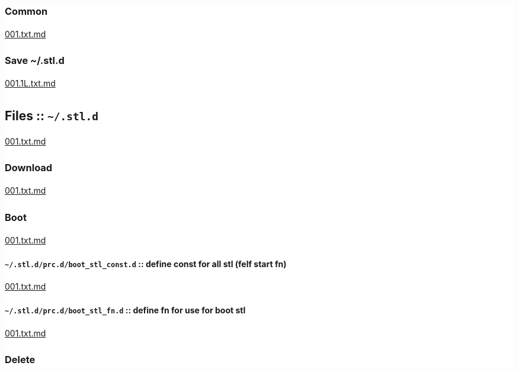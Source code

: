 

 <a id="b40a155eeafa470ebf04f3e6ed789fae"></a>
### Common


[001.txt.md](_cntx.ins.d/003.processes.d/007.save.d/001.txt.md)



 <a id="2e5d733900464e18845686389b59f5a0"></a>
### Save ~/.stl.d


[001.1L.txt.md](_cntx.ins.d/004.files.d/001.1L.txt.md)



 <a id="dd4d289b1f524160b2dcb08055d32223"></a>
## Files :: `~/.stl.d`




[001.txt.md](_cntx.ins.d/004.files.d/002.inst.d/001.txt.md)



 <a id="12380722ce76418a969055b1198c0a6e"></a>
### Download


[001.txt.md](_cntx.ins.d/004.files.d/003.boot.d/001.txt.md)



 <a id="3170e0e0780b4d039a717d054212ba8a"></a>
### Boot
 


[001.txt.md](_cntx.ins.d/004.files.d/003.boot.d/002.const.d/001.txt.md)



 <a id="36e4ade3289742adab39957d86073ea7"></a>
#### `~/.stl.d/prc.d/boot_stl_const.d` :: define const for all stl (felf start fn)


[001.txt.md](_cntx.ins.d/004.files.d/003.boot.d/003.fn.d/001.txt.md)



 <a id="daba6f0f4dc4426bbc8fa9e716b0877e"></a>
#### `~/.stl.d/prc.d/boot_stl_fn.d` :: define fn for use for boot stl


[001.txt.md](_cntx.ins.d/004.files.d/004.dlt.d/001.txt.md)



 <a id="75d9dbbaa7ba4142984300a973b26bc1"></a>
### Delete
